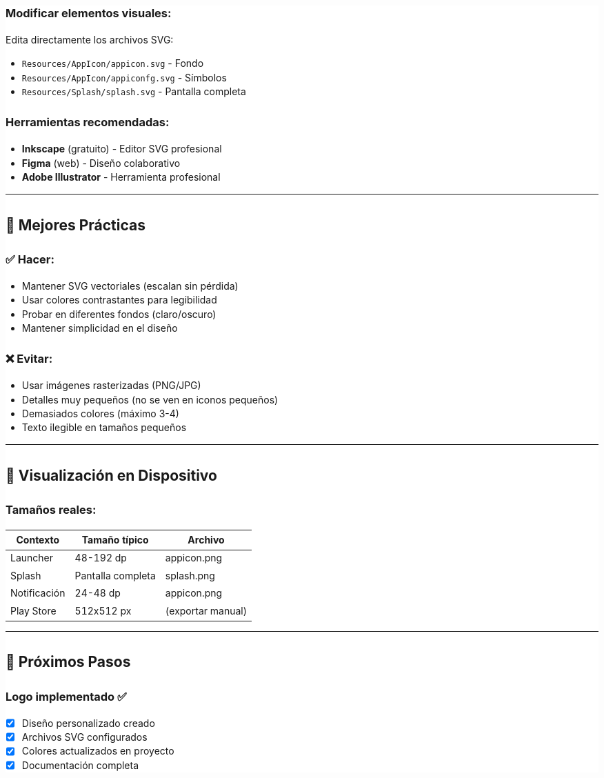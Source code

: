### Modificar elementos visuales:

Edita directamente los archivos SVG:
- `Resources/AppIcon/appicon.svg` - Fondo
- `Resources/AppIcon/appiconfg.svg` - Símbolos
- `Resources/Splash/splash.svg` - Pantalla completa

### Herramientas recomendadas:
- **Inkscape** (gratuito) - Editor SVG profesional
- **Figma** (web) - Diseño colaborativo
- **Adobe Illustrator** - Herramienta profesional

---

## 🎯 Mejores Prácticas

### ✅ Hacer:
- Mantener SVG vectoriales (escalan sin pérdida)
- Usar colores contrastantes para legibilidad
- Probar en diferentes fondos (claro/oscuro)
- Mantener simplicidad en el diseño

### ❌ Evitar:
- Usar imágenes rasterizadas (PNG/JPG)
- Detalles muy pequeños (no se ven en iconos pequeños)
- Demasiados colores (máximo 3-4)
- Texto ilegible en tamaños pequeños

---

## 📱 Visualización en Dispositivo

### Tamaños reales:

| Contexto | Tamaño típico | Archivo |
|----------|---------------|---------|
| Launcher | 48-192 dp | appicon.png |
| Splash | Pantalla completa | splash.png |
| Notificación | 24-48 dp | appicon.png |
| Play Store | 512x512 px | (exportar manual) |

---

## 🚀 Próximos Pasos

### Logo implementado ✅
- [x] Diseño personalizado creado
- [x] Archivos SVG configurados
- [x] Colores actualizados en proyecto
- [x] Documentación completa
